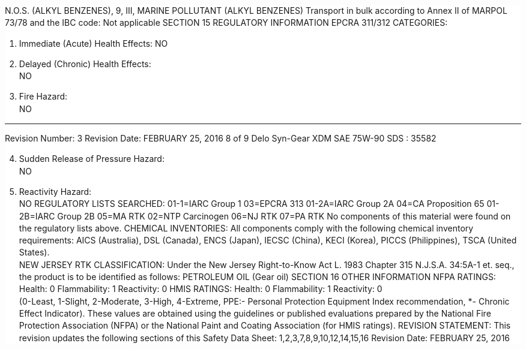 N.O.S. (ALKYL   BENZENES), 9, III, MARINE POLLUTANT (ALKYL BENZENES)
Transport in bulk according to Annex II of MARPOL 73/78 and the IBC code:
Not applicable
 SECTION 15  REGULATORY INFORMATION
EPCRA 311/312 CATEGORIES: 
 1.    Immediate (Acute) Health Effects:                NO
 
 
 
 
 
 2.    Delayed (Chronic) Health Effects:             
NO
 
 
 
 
 
 3.    Fire Hazard:                                          
NO
 _____________________________________________________________________
 Revision Number:  3
 Revision Date:  FEBRUARY 25, 2016
8   of   9
 Delo Syn-Gear XDM SAE 75W-90
 SDS :  35582
 
 
 
 
 
 4.    Sudden Release of Pressure Hazard:  
NO
 
 
 
 
 
 5.    Reactivity Hazard:                                 
NO
REGULATORY LISTS SEARCHED:
 01-1=IARC Group 1
 03=EPCRA 313
 01-2A=IARC Group 2A
 04=CA Proposition 65
 01-2B=IARC Group 2B
 05=MA RTK
 02=NTP Carcinogen
 06=NJ RTK
 07=PA RTK
No components of this material were found on the regulatory lists above.
CHEMICAL INVENTORIES:
All components comply with the following chemical inventory requirements:  AICS (Australia), DSL
(Canada), ENCS (Japan), IECSC (China), KECI (Korea), PICCS (Philippines), TSCA (United States).    
NEW JERSEY RTK CLASSIFICATION:
Under the New Jersey Right-to-Know Act L. 1983 Chapter 315 N.J.S.A. 34:5A-1 et. seq., the product is to
be identified as follows:  PETROLEUM OIL  (Gear oil)
 SECTION 16  OTHER INFORMATION
NFPA RATINGS: 
 Health:   0        Flammability:   1      Reactivity:   0
HMIS RATINGS: 
Health: 0        Flammability:  1       Reactivity:  0  
(0-Least, 1-Slight, 2-Moderate, 3-High, 4-Extreme, PPE:- Personal Protection Equipment Index
recommendation, *- Chronic Effect Indicator).  These values are obtained using the guidelines or published
evaluations prepared by the National Fire Protection Association (NFPA) or the National Paint and Coating
Association (for HMIS ratings).
REVISION STATEMENT:  This revision updates the following sections of this Safety Data Sheet:
1,2,3,7,8,9,10,12,14,15,16
Revision Date: FEBRUARY 25, 2016